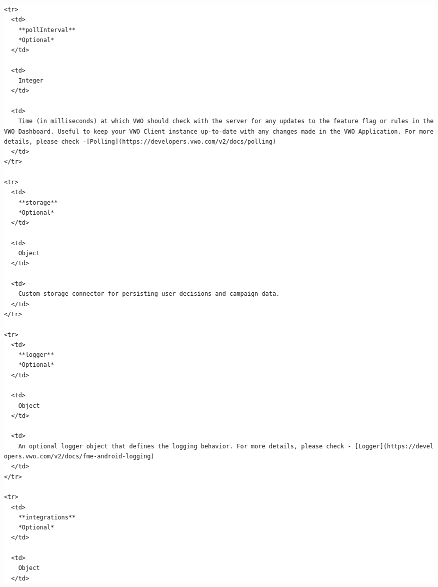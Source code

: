     <tr>
      <td>
        **pollInterval**
        *Optional*
      </td>

      <td>
        Integer
      </td>

      <td>
        Time (in milliseconds) at which VWO should check with the server for any updates to the feature flag or rules in the VWO Dashboard. Useful to keep your VWO Client instance up-to-date with any changes made in the VWO Application. For more details, please check -[Polling](https://developers.vwo.com/v2/docs/polling)
      </td>
    </tr>

    <tr>
      <td>
        **storage**
        *Optional*
      </td>

      <td>
        Object
      </td>

      <td>
        Custom storage connector for persisting user decisions and campaign data.
      </td>
    </tr>

    <tr>
      <td>
        **logger**
        *Optional*
      </td>

      <td>
        Object
      </td>

      <td>
        An optional logger object that defines the logging behavior. For more details, please check - [Logger](https://developers.vwo.com/v2/docs/fme-android-logging)
      </td>
    </tr>

    <tr>
      <td>
        **integrations**
        *Optional*
      </td>

      <td>
        Object
      </td>
